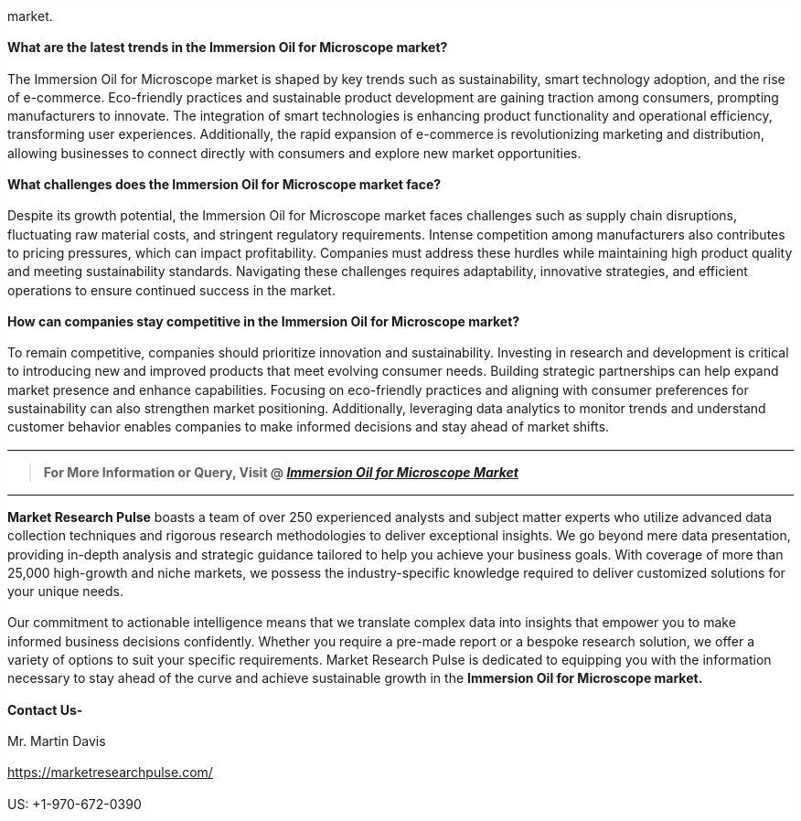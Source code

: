 market.</p><p><strong>What are the latest trends in the Immersion Oil for Microscope market?</strong></p><p>The Immersion Oil for Microscope market is shaped by key trends such as sustainability, smart technology adoption, and the rise of e-commerce. Eco-friendly practices and sustainable product development are gaining traction among consumers, prompting manufacturers to innovate. The integration of smart technologies is enhancing product functionality and operational efficiency, transforming user experiences. Additionally, the rapid expansion of e-commerce is revolutionizing marketing and distribution, allowing businesses to connect directly with consumers and explore new market opportunities.</p><p><strong>What challenges does the Immersion Oil for Microscope market face?</strong></p><p>Despite its growth potential, the Immersion Oil for Microscope market faces challenges such as supply chain disruptions, fluctuating raw material costs, and stringent regulatory requirements. Intense competition among manufacturers also contributes to pricing pressures, which can impact profitability. Companies must address these hurdles while maintaining high product quality and meeting sustainability standards. Navigating these challenges requires adaptability, innovative strategies, and efficient operations to ensure continued success in the market.</p><p><strong>How can companies stay competitive in the Immersion Oil for Microscope market?</strong></p><p>To remain competitive, companies should prioritize innovation and sustainability. Investing in research and development is critical to introducing new and improved products that meet evolving consumer needs. Building strategic partnerships can help expand market presence and enhance capabilities. Focusing on eco-friendly practices and aligning with consumer preferences for sustainability can also strengthen market positioning. Additionally, leveraging data analytics to monitor trends and understand customer behavior enables companies to make informed decisions and stay ahead of market shifts.</p><hr /><blockquote><p><strong>For More Information or Query, Visit @&nbsp;<em><a href="https://marketresearchpulse.com/report/31746/immersion-oil-for-microscope-market?utm_source=Linkedin&utm_medium=029">Immersion Oil for Microscope Market</a></em></strong></p></blockquote><hr /><p><strong>Market Research Pulse</strong> boasts a team of over 250 experienced analysts and subject matter experts who utilize advanced data collection techniques and rigorous research methodologies to deliver exceptional insights. We go beyond mere data presentation, providing in-depth analysis and strategic guidance tailored to help you achieve your business goals. With coverage of more than 25,000 high-growth and niche markets, we possess the industry-specific knowledge required to deliver customized solutions for your unique needs.</p><p>Our commitment to actionable intelligence means that we translate complex data into insights that empower you to make informed business decisions confidently. Whether you require a pre-made report or a bespoke research solution, we offer a variety of options to suit your specific requirements. Market Research Pulse is dedicated to equipping you with the information necessary to stay ahead of the curve and achieve sustainable growth in the <strong>Immersion Oil for Microscope market.</strong></p><p><strong>Contact Us-</strong></p><p>Mr. Martin Davis</p><p>https://marketresearchpulse.com/</p><p>US: +1-970-672-0390</p>
